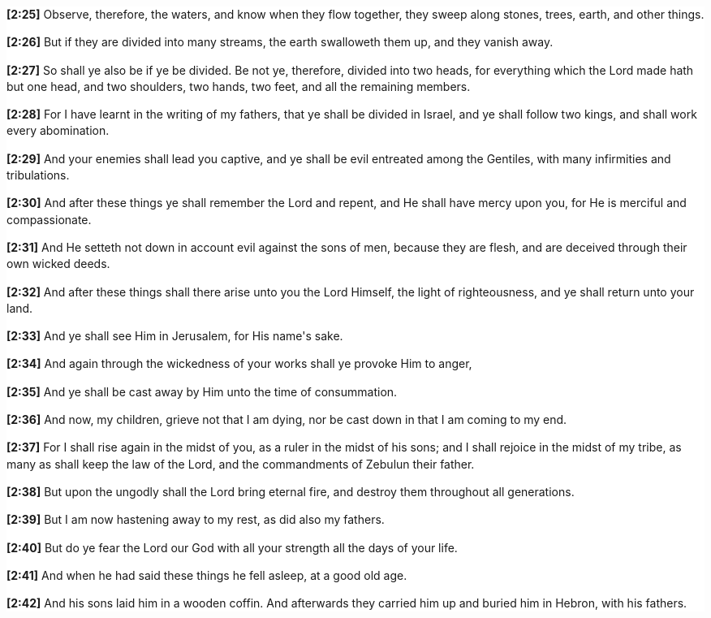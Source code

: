 **[2:25]** Observe, therefore, the waters, and know when they flow together, they sweep along stones, trees, earth, and other things.

**[2:26]** But if they are divided into many streams, the earth swalloweth them up, and they vanish away.

**[2:27]** So shall ye also be if ye be divided. Be not ye, therefore, divided into two heads, for everything which the Lord made hath but one head, and two shoulders, two hands, two feet, and all the remaining members.

**[2:28]** For I have learnt in the writing of my fathers, that ye shall be divided in Israel, and ye shall follow two kings, and shall work every abomination.

**[2:29]** And your enemies shall lead you captive, and ye shall be evil entreated among the Gentiles, with many infirmities and tribulations.

**[2:30]** And after these things ye shall remember the Lord and repent, and He shall have mercy upon you, for He is merciful and compassionate.

**[2:31]** And He setteth not down in account evil against the sons of men, because they are flesh, and are deceived through their own wicked deeds.

**[2:32]** And after these things shall there arise unto you the Lord Himself, the light of righteousness, and ye shall return unto your land.

**[2:33]** And ye shall see Him in Jerusalem, for His name's sake.

**[2:34]** And again through the wickedness of your works shall ye provoke Him to anger,

**[2:35]** And ye shall be cast away by Him unto the time of consummation.

**[2:36]** And now, my children, grieve not that I am dying, nor be cast down in that I am coming to my end.

**[2:37]** For I shall rise again in the midst of you, as a ruler in the midst of his sons; and I shall rejoice in the midst of my tribe, as many as shall keep the law of the Lord, and the commandments of Zebulun their father.

**[2:38]** But upon the ungodly shall the Lord bring eternal fire, and destroy them throughout all generations.

**[2:39]** But I am now hastening away to my rest, as did also my fathers.

**[2:40]** But do ye fear the Lord our God with all your strength all the days of your life.

**[2:41]** And when he had said these things he fell asleep, at a good old age.

**[2:42]** And his sons laid him in a wooden coffin. And afterwards they carried him up and buried him in Hebron, with his fathers.

